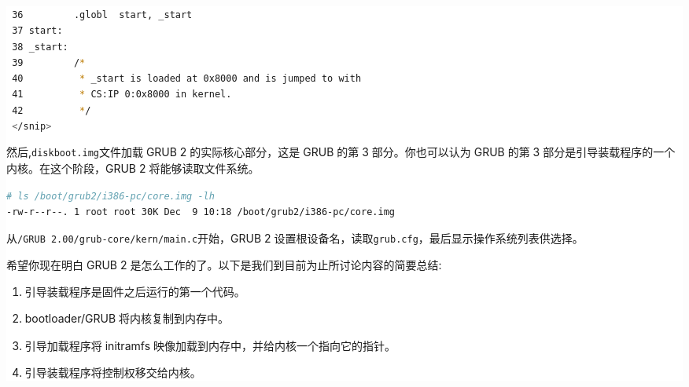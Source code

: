 ```sh
 36         .globl  start, _start
 37 start:
 38 _start:
 39         /*
 40          * _start is loaded at 0x8000 and is jumped to with
 41          * CS:IP 0:0x8000 in kernel.
 42          */
 </snip>

```

然后,`diskboot.img`文件加载 GRUB 2 的实际核心部分，这是 GRUB 的第 3 部分。你也可以认为 GRUB 的第 3 部分是引导装载程序的一个内核。在这个阶段，GRUB 2 将能够读取文件系统。

```sh
# ls /boot/grub2/i386-pc/core.img -lh
-rw-r--r--. 1 root root 30K Dec  9 10:18 /boot/grub2/i386-pc/core.img

```

从`/GRUB 2.00/grub-core/kern/main.c`开始，GRUB 2 设置根设备名，读取`grub.cfg`，最后显示操作系统列表供选择。

希望你现在明白 GRUB 2 是怎么工作的了。以下是我们到目前为止所讨论内容的简要总结:

1.  引导装载程序是固件之后运行的第一个代码。

2.  bootloader/GRUB 将内核复制到内存中。

3.  引导加载程序将 initramfs 映像加载到内存中，并给内核一个指向它的指针。

4.  引导装载程序将控制权移交给内核。